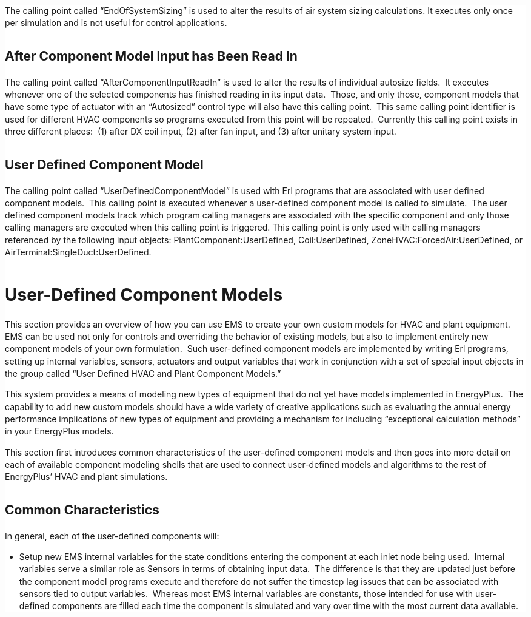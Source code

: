 The calling point called “EndOfSystemSizing” is used to alter the results of air system sizing calculations. It executes only once per simulation and is not useful for control applications.

After Component Model Input has Been Read In
--------------------------------------------

The calling point called “AfterComponentInputReadIn” is used to alter the results of individual autosize fields.  It executes whenever one of the selected components has finished reading in its input data.  Those, and only those, component models that have some type of actuator with an “Autosized” control type will also have this calling point.  This same calling point identifier is used for different HVAC components so programs executed from this point will be repeated.  Currently this calling point exists in three different places:  (1) after DX coil input, (2) after fan input, and (3) after unitary system input.

User Defined Component Model
----------------------------

The calling point called “UserDefinedComponentModel” is used with Erl programs that are associated with user defined component models.  This calling point is executed whenever a user-defined component model is called to simulate.  The user defined component models track which program calling managers are associated with the specific component and only those calling managers are executed when this calling point is triggered. This calling point is only used with calling managers referenced by the following input objects: PlantComponent:UserDefined, Coil:UserDefined, ZoneHVAC:ForcedAir:UserDefined, or AirTerminal:SingleDuct:UserDefined.

User-Defined Component Models
=============================

This section provides an overview of how you can use EMS to create your own custom models for HVAC and plant equipment.  EMS can be used not only for controls and overriding the behavior of existing models, but also to implement entirely new component models of your own formulation.  Such user-defined component models are implemented by writing Erl programs, setting up internal variables, sensors, actuators and output variables that work in conjunction with a set of special input objects in the group called “User Defined HVAC and Plant Component Models.”

This system provides a means of modeling new types of equipment that do not yet have models implemented in EnergyPlus.  The capability to add new custom models should have a wide variety of creative applications such as evaluating the annual energy performance implications of new types of equipment and providing a mechanism for including “exceptional calculation methods” in your EnergyPlus models.

This section first introduces common characteristics of the user-defined component models and then goes into more detail on each of available component modeling shells that are used to connect user-defined models and algorithms to the rest of EnergyPlus’ HVAC and plant simulations.

Common Characteristics
----------------------

In general, each of the user-defined components will:

- Setup new EMS internal variables for the state conditions entering the component at each inlet node being used.  Internal variables serve a similar role as Sensors in terms of obtaining input data.  The difference is that they are updated just before the component model programs execute and therefore do not suffer the timestep lag issues that can be associated with sensors tied to output variables.  Whereas most EMS internal variables are constants, those intended for use with user-defined components are filled each time the component is simulated and vary over time with the most current data available.
